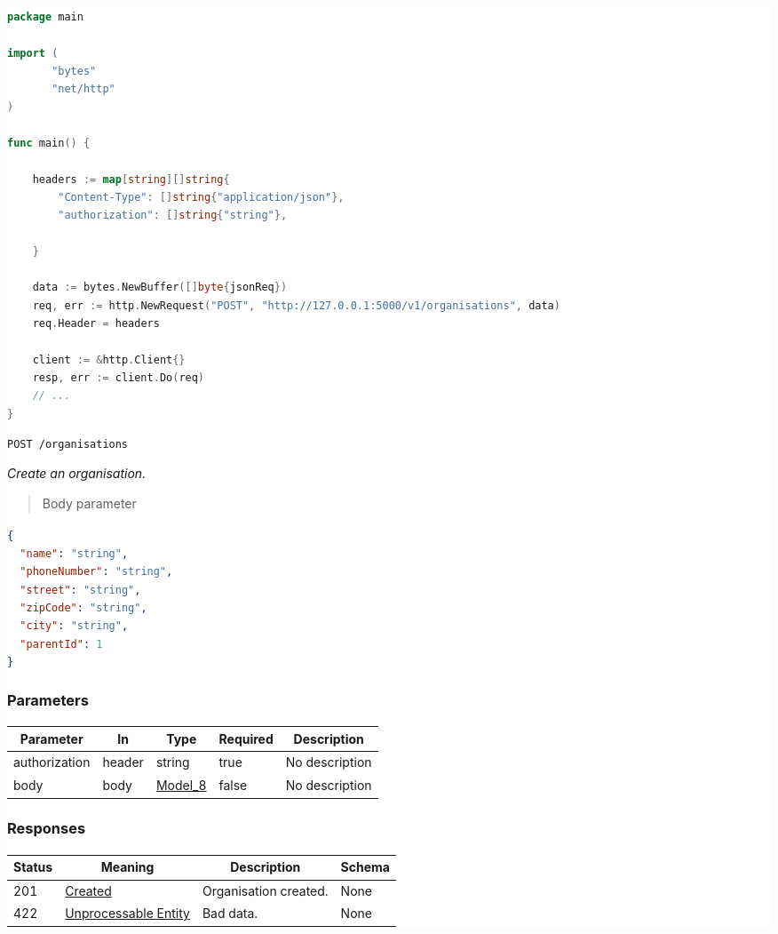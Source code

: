 ```go
package main

import (
       "bytes"
       "net/http"
)

func main() {

    headers := map[string][]string{
        "Content-Type": []string{"application/json"},
        "authorization": []string{"string"},
        
    }

    data := bytes.NewBuffer([]byte{jsonReq})
    req, err := http.NewRequest("POST", "http://127.0.0.1:5000/v1/organisations", data)
    req.Header = headers

    client := &http.Client{}
    resp, err := client.Do(req)
    // ...
}

```

`POST /organisations`

*Create an organisation.*

> Body parameter

```json
{
  "name": "string",
  "phoneNumber": "string",
  "street": "string",
  "zipCode": "string",
  "city": "string",
  "parentId": 1
}
```

<h3 id="postOrganisations-parameters">Parameters</h3>

|Parameter|In|Type|Required|Description|
|---|---|---|---|---|
|authorization|header|string|true|No description|
|body|body|[Model_8](#schemamodel_8)|false|No description|

<h3 id="postOrganisations-responses">Responses</h3>

|Status|Meaning|Description|Schema|
|---|---|---|---|
|201|[Created](https://tools.ietf.org/html/rfc7231#section-6.3.2)|Organisation created.|None|
|422|[Unprocessable Entity](https://tools.ietf.org/html/rfc2518#section-10.3)|Bad data.|None|

